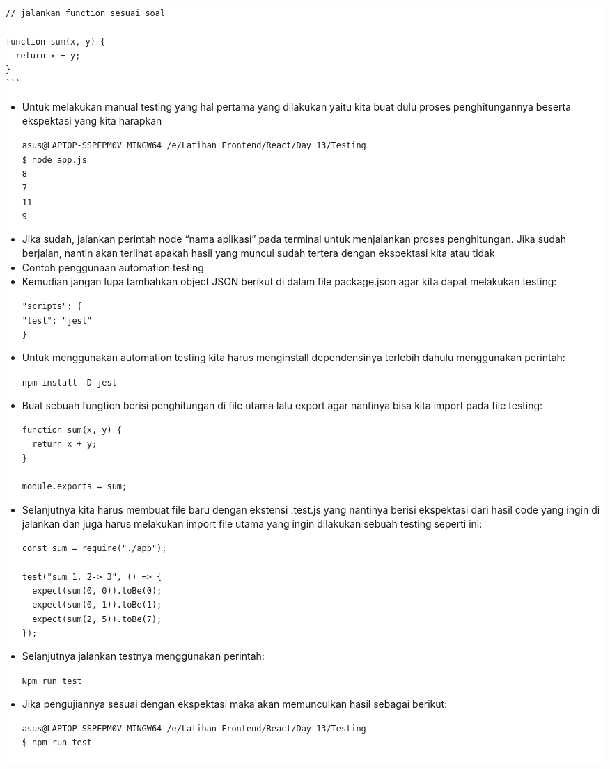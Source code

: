     
    // jalankan function sesuai soal
    
    function sum(x, y) {
      return x + y;
    }
    ```
- Untuk melakukan manual testing yang hal pertama yang dilakukan yaitu kita buat dulu proses penghitungannya beserta ekspektasi yang kita harapkan
    ```
    asus@LAPTOP-SSPEPM0V MINGW64 /e/Latihan Frontend/React/Day 13/Testing 
    $ node app.js
    8
    7
    11
    9
    ```
- Jika sudah, jalankan perintah node “nama aplikasi” pada terminal untuk menjalankan proses penghitungan. Jika sudah berjalan, nantin akan terlihat apakah hasil yang muncul sudah tertera dengan ekspektasi kita atau tidak
- Contoh penggunaan automation testing
- Kemudian jangan lupa tambahkan object JSON berikut di dalam file package.json agar kita dapat melakukan testing: 
    ```
    "scripts": {
    "test": "jest"
  }
    ```
- Untuk menggunakan automation testing kita harus menginstall dependensinya terlebih dahulu menggunakan perintah:
    ```
    npm install -D jest
    ```
- Buat sebuah fungtion berisi penghitungan di file utama lalu export agar nantinya bisa kita import pada file testing: 
    ```
    function sum(x, y) {
      return x + y;
    }
    
    module.exports = sum;
    ```
- Selanjutnya kita harus membuat file baru dengan ekstensi .test.js yang nantinya berisi ekspektasi dari hasil code yang ingin di jalankan dan juga harus melakukan import file utama yang ingin dilakukan sebuah testing seperti ini:
    ```
    const sum = require("./app");
    
    test("sum 1, 2-> 3", () => {
      expect(sum(0, 0)).toBe(0);
      expect(sum(0, 1)).toBe(1);
      expect(sum(2, 5)).toBe(7);
    });
    ```
- Selanjutnya jalankan testnya menggunakan perintah: 
    ```
    Npm run test
    ```
- Jika pengujiannya sesuai dengan ekspektasi maka akan memunculkan hasil sebagai berikut:
    ```
    asus@LAPTOP-SSPEPM0V MINGW64 /e/Latihan Frontend/React/Day 13/Testing
    $ npm run test
    
